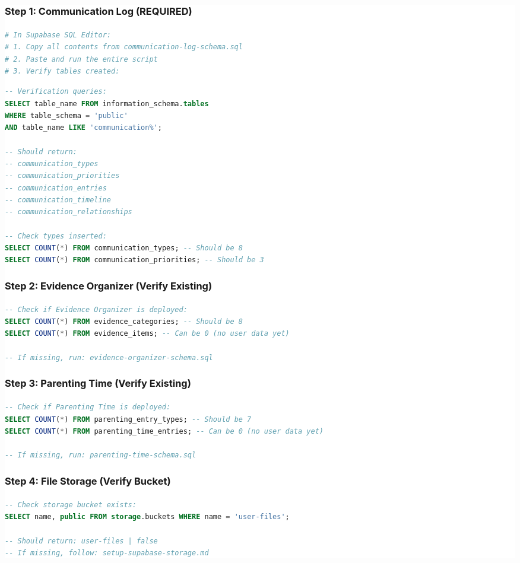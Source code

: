 ### **Step 1: Communication Log (REQUIRED)**
```bash
# In Supabase SQL Editor:
# 1. Copy all contents from communication-log-schema.sql
# 2. Paste and run the entire script
# 3. Verify tables created:
```

```sql
-- Verification queries:
SELECT table_name FROM information_schema.tables 
WHERE table_schema = 'public' 
AND table_name LIKE 'communication%';

-- Should return:
-- communication_types
-- communication_priorities  
-- communication_entries
-- communication_timeline
-- communication_relationships

-- Check types inserted:
SELECT COUNT(*) FROM communication_types; -- Should be 8
SELECT COUNT(*) FROM communication_priorities; -- Should be 3
```

### **Step 2: Evidence Organizer (Verify Existing)**
```sql
-- Check if Evidence Organizer is deployed:
SELECT COUNT(*) FROM evidence_categories; -- Should be 8
SELECT COUNT(*) FROM evidence_items; -- Can be 0 (no user data yet)

-- If missing, run: evidence-organizer-schema.sql
```

### **Step 3: Parenting Time (Verify Existing)**
```sql
-- Check if Parenting Time is deployed:
SELECT COUNT(*) FROM parenting_entry_types; -- Should be 7
SELECT COUNT(*) FROM parenting_time_entries; -- Can be 0 (no user data yet)

-- If missing, run: parenting-time-schema.sql
```

### **Step 4: File Storage (Verify Bucket)**
```sql
-- Check storage bucket exists:
SELECT name, public FROM storage.buckets WHERE name = 'user-files';

-- Should return: user-files | false
-- If missing, follow: setup-supabase-storage.md
```
